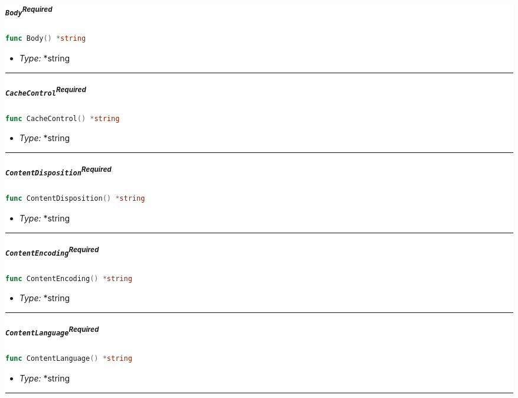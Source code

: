 ##### `Body`<sup>Required</sup> <a name="Body" id="@cdktf/provider-ionoscloud.dataIonoscloudS3Object.DataIonoscloudS3Object.property.body"></a>

```go
func Body() *string
```

- *Type:* *string

---

##### `CacheControl`<sup>Required</sup> <a name="CacheControl" id="@cdktf/provider-ionoscloud.dataIonoscloudS3Object.DataIonoscloudS3Object.property.cacheControl"></a>

```go
func CacheControl() *string
```

- *Type:* *string

---

##### `ContentDisposition`<sup>Required</sup> <a name="ContentDisposition" id="@cdktf/provider-ionoscloud.dataIonoscloudS3Object.DataIonoscloudS3Object.property.contentDisposition"></a>

```go
func ContentDisposition() *string
```

- *Type:* *string

---

##### `ContentEncoding`<sup>Required</sup> <a name="ContentEncoding" id="@cdktf/provider-ionoscloud.dataIonoscloudS3Object.DataIonoscloudS3Object.property.contentEncoding"></a>

```go
func ContentEncoding() *string
```

- *Type:* *string

---

##### `ContentLanguage`<sup>Required</sup> <a name="ContentLanguage" id="@cdktf/provider-ionoscloud.dataIonoscloudS3Object.DataIonoscloudS3Object.property.contentLanguage"></a>

```go
func ContentLanguage() *string
```

- *Type:* *string

---